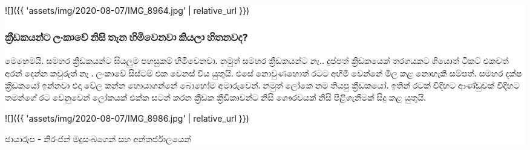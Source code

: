 ![]({{ 'assets/img/2020-08-07/IMG_8964.jpg' | relative_url }})

### ක්‍රීඩකයන්ට ලංකාවේ නිසි තැන හිමිවෙනවා කියලා හිතනවද?

මෙහෙමයි. සමහර ක්‍රීඩකයන්ට සියලුම පහසුකම් හිමිවෙනවා. නමුත් සමහර ක්‍රීඩකයන්ට නෑ.. දුප්පත් ක්‍රීඩකයෙක් තරගයකට ගියො⁣ත් ⁣ටිකට් එකවත් අරන් දෙන්න කවුරුත් නෑ . ලංකාවේ සිස්ටම් එක වෙනස් විය යුතුයි. එසේ නොවුණහොත් රටට අහිමි වෙන්නේ මිල කළ නොහැකි සම්පත්. සමහර දක්ෂ ක්‍රීඩකයෝ ඉන්නවා එදා වේල කන්න හොයාගන්නේ බොහෝම අමාරුවෙන්. නමුත් ලෝකෙ නම තියපු ක්‍රීඩකයෝ. ඉතින් රටක් විදිහට ආණ්ඩුවක් විදිහට තමන්ගේ රට වෙනුවෙන් ලෝකයක් එක්ක සටන් කරන ක්‍රීඩක ක්‍රීඩිකාවන්ට නිසි ගෞරවයක් නිසි පිළිගැනීමක් සිදු කළ යුතුයි.

![]({{ 'assets/img/2020-08-07/IMG_8986.jpg' | relative_url }})

ඡායාරූප - නිරංජන් මදුසංඛගෙන් සහ අන්තර්ජාලයෙන්
